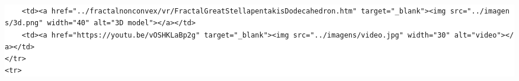 		<td><a href="../fractalnonconvex/vr/FractalGreatStellapentakisDodecahedron.htm" target="_blank"><img src="../imagens/3d.png" width="40" alt="3D model"></a></td>
		<td><a href="https://youtu.be/vOSHKLaBp2g" target="_blank"><img src="../imagens/video.jpg" width="30" alt="video"></a></td>
	</tr>
	<tr>